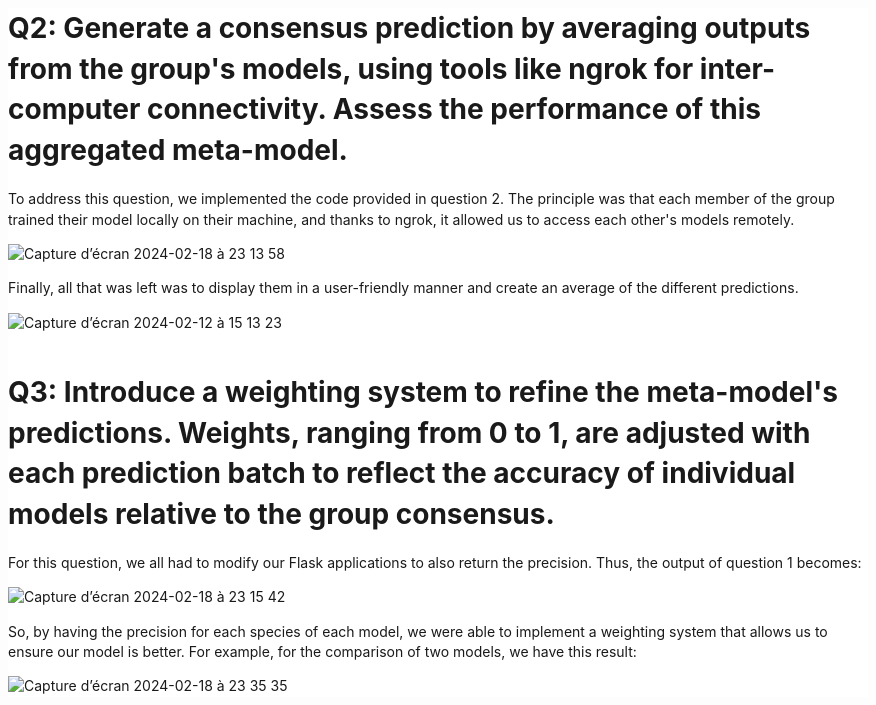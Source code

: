 

# Q2: Generate a consensus prediction by averaging outputs from the group's models, using tools like ngrok for inter-computer connectivity. Assess the performance of this aggregated meta-model.

To address this question, we implemented the code provided in question 2. The principle was that each member of the group trained their model locally on their machine, and thanks to ngrok, it allowed us to access each other's models remotely. 

<img width="637" alt="Capture d’écran 2024-02-18 à 23 13 58" src="https://github.com/Typher77/TD3_Decentralized/assets/120495158/c69564fa-0d30-4af8-92d9-392a63743d2e">

Finally, all that was left was to display them in a user-friendly manner and create an average of the different predictions.

<img width="472" alt="Capture d’écran 2024-02-12 à 15 13 23" src="https://github.com/Typher77/TD3_Decentralized/assets/120495158/2c189201-3f19-4e48-9624-579883e75a6c">

# Q3: Introduce a weighting system to refine the meta-model's predictions. Weights, ranging from 0 to 1, are adjusted with each prediction batch to reflect the accuracy of individual models relative to the group consensus.

For this question, we all had to modify our Flask applications to also return the precision. Thus, the output of question 1 becomes:

<img width="1145" alt="Capture d’écran 2024-02-18 à 23 15 42" src="https://github.com/Typher77/TD3_Decentralized/assets/120495158/c0f599a0-b663-49ea-8104-0bdcbc73a5f4">

So, by having the precision for each species of each model, we were able to implement a weighting system that allows us to ensure our model is better. For example, for the comparison of two models, we have this result:

<img width="441" alt="Capture d’écran 2024-02-18 à 23 35 35" src="https://github.com/Typher77/TD3_Decentralized/assets/120495158/1da0f875-f136-4eaa-851d-2a1866252f15">


